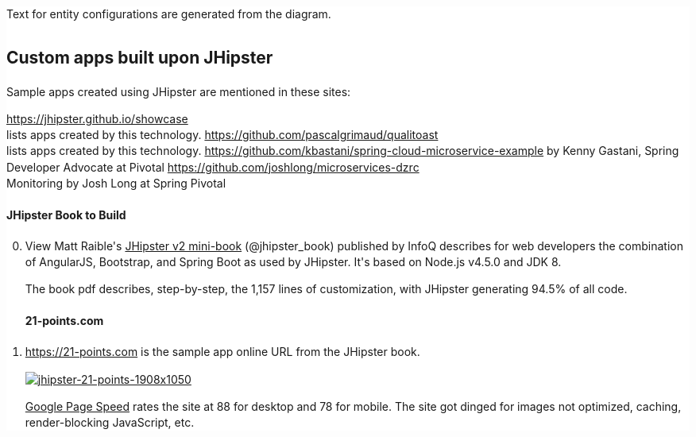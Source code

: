    Text for entity configurations are generated from the diagram.






   <a name="3rdPartyApps"></a>

   <a name="CustomApps"></a>

   ## Custom apps built upon JHipster

   Sample apps created using JHipster are mentioned in these sites:

   <a target="_blank" href="https://jhipster.github.io/showcase/">
   https://jhipster.github.io/showcase</a><br />
   lists apps created by this technology.

   <a target="_blank" href="https://github.com/pascalgrimaud/qualitoast">
   https://github.com/pascalgrimaud/qualitoast</a><br />
   lists apps created by this technology.

   <a target="_blank" href="https://github.com/kbastani/spring-cloud-microservice-example">
   https://github.com/kbastani/spring-cloud-microservice-example</a>
   by Kenny Gastani, Spring Developer Advocate at Pivotal

   <a target="_blank" href="https://github.com/joshlong/microservices-dzrc">
   https://github.com/joshlong/microservices-dzrc</a><br />
   Monitoring
   by Josh Long at Spring Pivotal



   #### JHipster Book to Build

0. View Matt Raible's <a target="_blank" href="https://www.infoq.com/minibooks/jhipster-2-mini-book">JHipster v2 mini-book</a>
   (@jhipster_book) published by InfoQ 
   describes for web developers the combination of
   AngularJS, Bootstrap, and Spring Boot as used by JHipster.
   It's based on Node.js v4.5.0 and JDK 8.

   The book pdf describes, step-by-step, the 1,157 lines of customization, 
   with JHipster generating 94.5% of all code.


   #### 21-points.com

0. <a target="_blank" href="https://www.21-points.com/">
   https://21-points.com</a> 
   is the sample app online URL from the JHipster book.   

   <a target="_blank" href="https://user-images.githubusercontent.com/300046/28042820-41d20188-658c-11e7-80de-8676a12f279e.png"><img width="954" alt="jhipster-21-points-1908x1050" src="https://user-images.githubusercontent.com/300046/28042820-41d20188-658c-11e7-80de-8676a12f279e.png"></a>

   <a target="_blank" href="https://developers.google.com/speed/pagespeed/insights/?url=https%3A%2F%2Fwww.21-points.com%2F&tab=desktop">
   Google Page Speed</a> rates the site at 88 for desktop
   and 78 for mobile. The site got dinged for images not optimized,
   caching, render-blocking JavaScript, etc.
